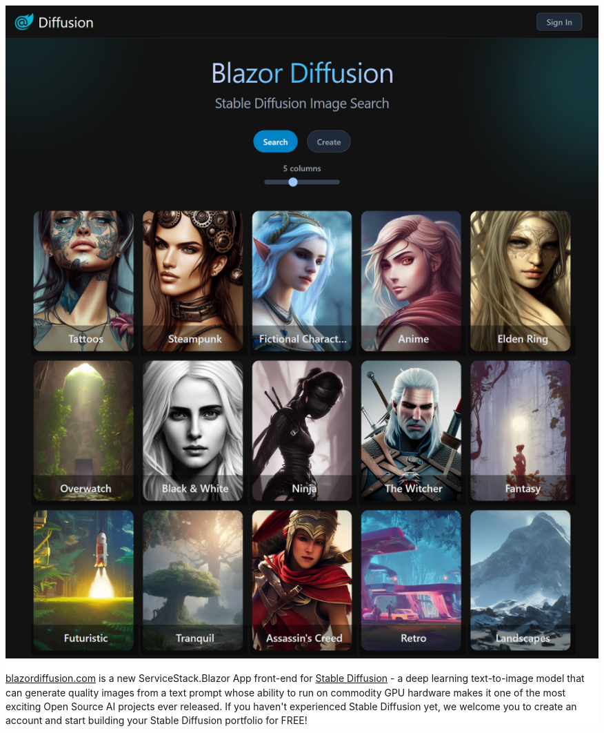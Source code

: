 [![blazordiffusion.com](/img/pages/blazor/blazordiffusion.com_splash.png)](https://blazordiffusion.com)


[blazordiffusion.com](https://blazordiffusion.com) is a new ServiceStack.Blazor App front-end for [Stable Diffusion](https://en.wikipedia.org/wiki/Stable_Diffusion) - a deep learning text-to-image model that can generate quality images from a text prompt whose ability to run on commodity GPU hardware makes it 
one of the most exciting Open Source AI projects ever released. If you haven't experienced Stable Diffusion yet, we welcome you to create an account and start building your Stable Diffusion portfolio for FREE!
